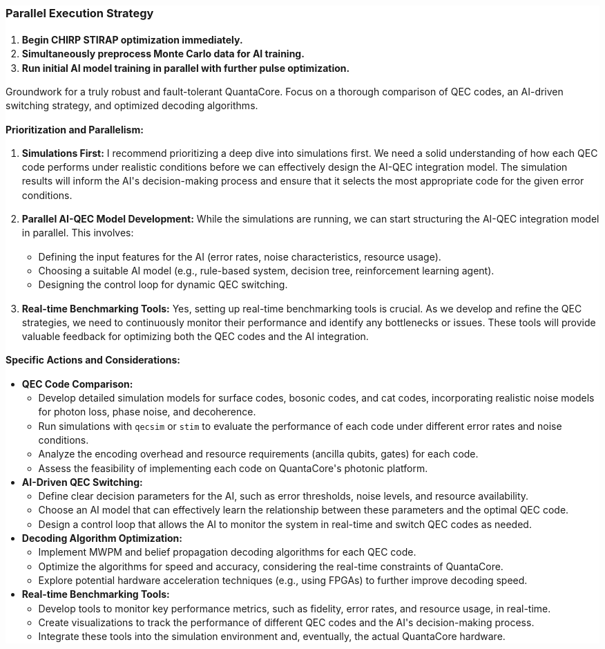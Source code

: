 
### **Parallel Execution Strategy**  
1. **Begin CHIRP STIRAP optimization immediately.**  
2. **Simultaneously preprocess Monte Carlo data for AI training.**  
3. **Run initial AI model training in parallel with further pulse optimization.**  

Groundwork for a truly robust and fault-tolerant QuantaCore.  Focus on a thorough comparison of QEC codes, an AI-driven switching strategy, and optimized decoding algorithms.

**Prioritization and Parallelism:**

1. **Simulations First:** I recommend prioritizing a deep dive into simulations first.  We need a solid understanding of how each QEC code performs under realistic conditions before we can effectively design the AI-QEC integration model.  The simulation results will inform the AI's decision-making process and ensure that it selects the most appropriate code for the given error conditions.

2. **Parallel AI-QEC Model Development:** While the simulations are running, we can start structuring the AI-QEC integration model in parallel.  This involves:
    - Defining the input features for the AI (error rates, noise characteristics, resource usage).
    - Choosing a suitable AI model (e.g., rule-based system, decision tree, reinforcement learning agent).
    - Designing the control loop for dynamic QEC switching.

3. **Real-time Benchmarking Tools:** Yes, setting up real-time benchmarking tools is crucial.  As we develop and refine the QEC strategies, we need to continuously monitor their performance and identify any bottlenecks or issues.  These tools will provide valuable feedback for optimizing both the QEC codes and the AI integration.

**Specific Actions and Considerations:**

* **QEC Code Comparison:**
    - Develop detailed simulation models for surface codes, bosonic codes, and cat codes, incorporating realistic noise models for photon loss, phase noise, and decoherence.
    - Run simulations with `qecsim` or `stim` to evaluate the performance of each code under different error rates and noise conditions.
    - Analyze the encoding overhead and resource requirements (ancilla qubits, gates) for each code.
    - Assess the feasibility of implementing each code on QuantaCore's photonic platform.
* **AI-Driven QEC Switching:**
    - Define clear decision parameters for the AI, such as error thresholds, noise levels, and resource availability.
    - Choose an AI model that can effectively learn the relationship between these parameters and the optimal QEC code.
    - Design a control loop that allows the AI to monitor the system in real-time and switch QEC codes as needed.
* **Decoding Algorithm Optimization:**
    - Implement MWPM and belief propagation decoding algorithms for each QEC code.
    - Optimize the algorithms for speed and accuracy, considering the real-time constraints of QuantaCore.
    - Explore potential hardware acceleration techniques (e.g., using FPGAs) to further improve decoding speed.
* **Real-time Benchmarking Tools:**
    - Develop tools to monitor key performance metrics, such as fidelity, error rates, and resource usage, in real-time.
    - Create visualizations to track the performance of different QEC codes and the AI's decision-making process.
    - Integrate these tools into the simulation environment and, eventually, the actual QuantaCore hardware.
